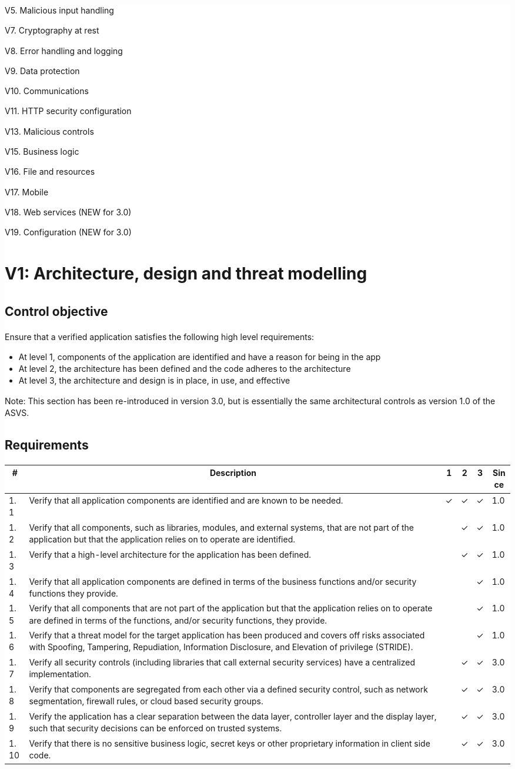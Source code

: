 V5.        Malicious input handling

V7.        Cryptography at rest

V8.        Error handling and logging

V9.        Data protection

V10.        Communications

V11.        HTTP security configuration

V13.        Malicious controls

V15.        Business logic

V16.        File and resources

V17.        Mobile

V18.        Web services (NEW for 3.0)

V19.        Configuration (NEW for 3.0)

# V1: Architecture, design and threat modelling

## Control objective

Ensure that a verified application satisfies the following high level requirements:

- At level 1, components of the application are identified and have a reason for being in the app
- At level 2, the architecture has been defined and the code adheres to the architecture
- At level 3, the architecture and design is in place, in use, and effective

Note: This section has been re-introduced in version 3.0, but is essentially the same architectural controls as version 1.0 of the ASVS.

## Requirements

| # | Description | 1 | 2 | 3 | Since |
| --- | --- | --- | --- | --- | --- |
| 1.1 | Verify that all application components are identified and are known to be needed. | ✓ | ✓ | ✓ | 1.0 |
| 1.2 | Verify that all components, such as libraries, modules, and external systems, that are not part of the application but that the application relies on to operate are identified. |   | ✓ | ✓ | 1.0 |
| 1.3 | Verify that a high-level architecture for the application has been defined. |   | ✓ | ✓ | 1.0 |
| 1.4 | Verify that all application components are defined in terms of the business functions and/or security functions they provide. |   |   | ✓ | 1.0 |
| 1.5 | Verify that all components that are not part of the application but that the application relies on to operate are defined in terms of the functions, and/or security functions, they provide. |   |   | ✓ | 1.0 |
| 1.6 | Verify that a threat model for the target application has been produced and covers off risks associated with Spoofing, Tampering, Repudiation, Information Disclosure, and Elevation of privilege (STRIDE). |   |   | ✓ | 1.0 |
| 1.7 | Verify all security controls (including libraries that call external security services) have a centralized implementation. |   | ✓ | ✓ | 3.0 |
| 1.8 | Verify that components are segregated from each other via a defined security control, such as network segmentation, firewall rules, or cloud based security groups. |   | ✓ | ✓ | 3.0 |
| 1.9 | Verify the application has a clear separation between the data layer, controller layer and the display layer, such that security decisions can be enforced on trusted systems. |   | ✓ | ✓ | 3.0 |
| 1.10 | Verify that there is no sensitive business logic, secret keys or other proprietary information in client side code. |   | ✓ | ✓ | 3.0 |
